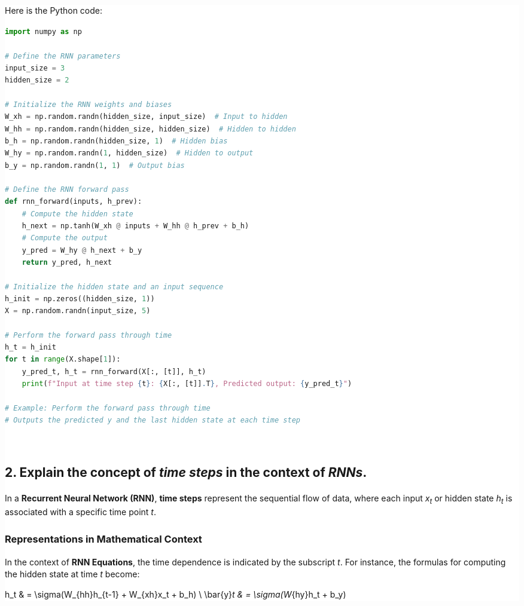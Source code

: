 Here is the Python code:

```python
import numpy as np

# Define the RNN parameters
input_size = 3
hidden_size = 2

# Initialize the RNN weights and biases
W_xh = np.random.randn(hidden_size, input_size)  # Input to hidden
W_hh = np.random.randn(hidden_size, hidden_size)  # Hidden to hidden
b_h = np.random.randn(hidden_size, 1)  # Hidden bias
W_hy = np.random.randn(1, hidden_size)  # Hidden to output
b_y = np.random.randn(1, 1)  # Output bias

# Define the RNN forward pass
def rnn_forward(inputs, h_prev):
    # Compute the hidden state
    h_next = np.tanh(W_xh @ inputs + W_hh @ h_prev + b_h)
    # Compute the output
    y_pred = W_hy @ h_next + b_y
    return y_pred, h_next

# Initialize the hidden state and an input sequence
h_init = np.zeros((hidden_size, 1))
X = np.random.randn(input_size, 5)

# Perform the forward pass through time
h_t = h_init
for t in range(X.shape[1]):
    y_pred_t, h_t = rnn_forward(X[:, [t]], h_t)
    print(f"Input at time step {t}: {X[:, [t]].T}, Predicted output: {y_pred_t}")

# Example: Perform the forward pass through time
# Outputs the predicted y and the last hidden state at each time step
```
<br>

## 2. Explain the concept of _time steps_ in the context of _RNNs_.

In a **Recurrent Neural Network (RNN)**, **time steps** represent the sequential flow of data, where each input $x_t$ or hidden state $h_t$ is associated with a specific time point $t$.

### Representations in Mathematical Context

In the context of **RNN Equations**, the time dependence is indicated by the subscript $t$. For instance, the formulas for computing the hidden state at time $t$ become:

$$
$$
h_t & = \sigma(W_{hh}h_{t-1} + W_{xh}x_t + b_h) \\
\bar{y}_t & = \sigma(W_{hy}h_t + b_y)
$$
$$
